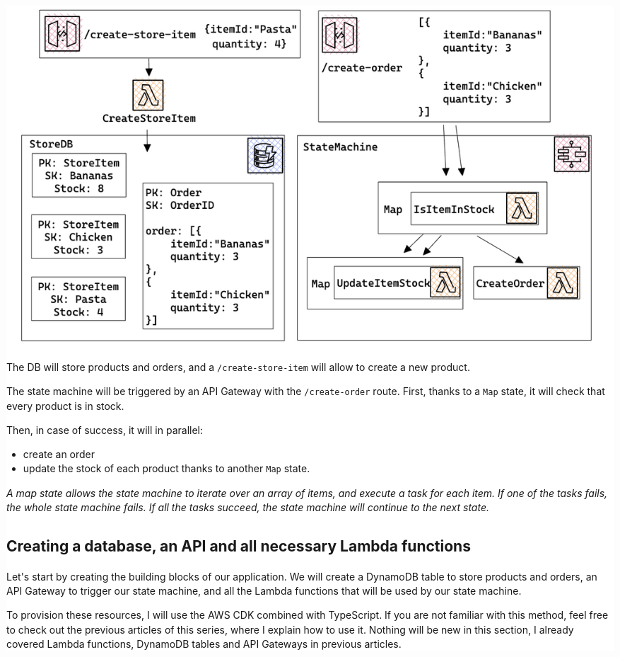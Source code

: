 ![Architecture](./assets/architecture.png)

The DB will store products and orders, and a `/create-store-item` will allow to create a new product.

The state machine will be triggered by an API Gateway with the `/create-order` route. First, thanks to a `Map` state, it will check that every product is in stock.

Then, in case of success, it will in parallel:

- create an order
- update the stock of each product thanks to another `Map` state.

_A map state allows the state machine to iterate over an array of items, and execute a task for each item. If one of the tasks fails, the whole state machine fails. If all the tasks succeed, the state machine will continue to the next state._

## Creating a database, an API and all necessary Lambda functions

Let's start by creating the building blocks of our application. We will create a DynamoDB table to store products and orders, an API Gateway to trigger our state machine, and all the Lambda functions that will be used by our state machine.

To provision these resources, I will use the AWS CDK combined with TypeScript. If you are not familiar with this method, feel free to check out the previous articles of this series, where I explain how to use it. Nothing will be new in this section, I already covered Lambda functions, DynamoDB tables and API Gateways in previous articles.
